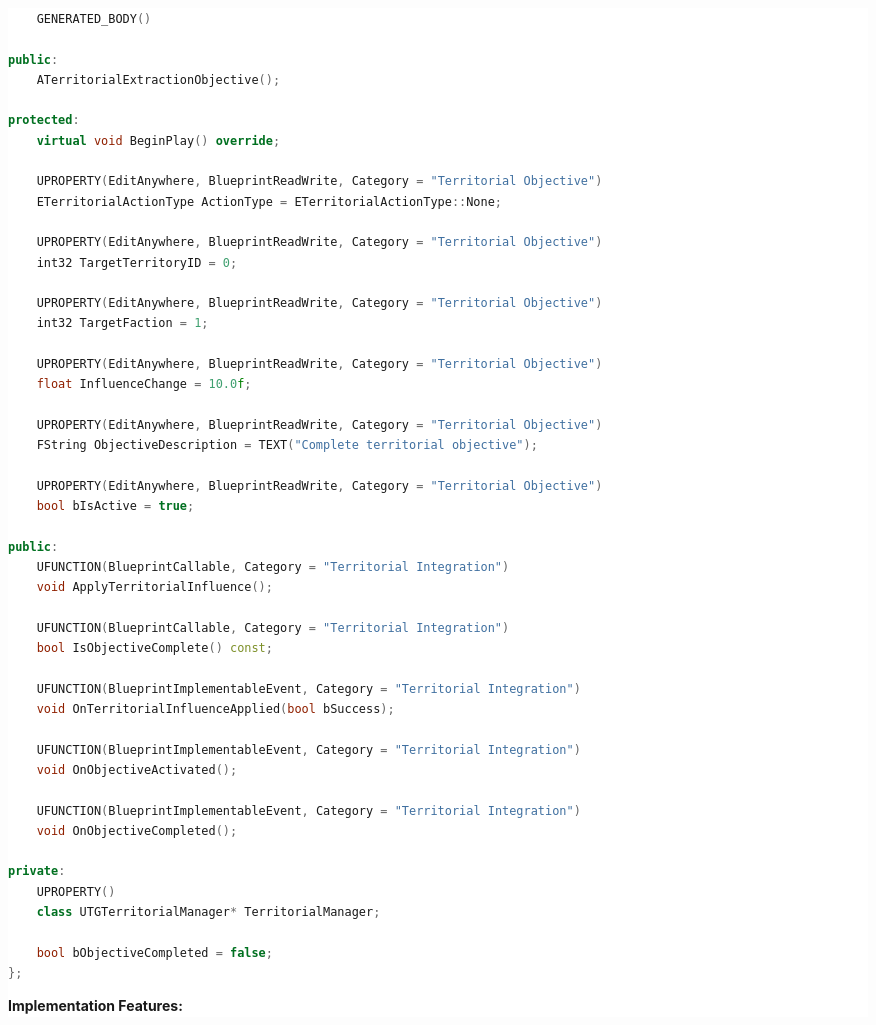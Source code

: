 ```cpp
    GENERATED_BODY()

public:
    ATerritorialExtractionObjective();

protected:
    virtual void BeginPlay() override;

    UPROPERTY(EditAnywhere, BlueprintReadWrite, Category = "Territorial Objective")
    ETerritorialActionType ActionType = ETerritorialActionType::None;

    UPROPERTY(EditAnywhere, BlueprintReadWrite, Category = "Territorial Objective")
    int32 TargetTerritoryID = 0;

    UPROPERTY(EditAnywhere, BlueprintReadWrite, Category = "Territorial Objective")
    int32 TargetFaction = 1;

    UPROPERTY(EditAnywhere, BlueprintReadWrite, Category = "Territorial Objective")
    float InfluenceChange = 10.0f;

    UPROPERTY(EditAnywhere, BlueprintReadWrite, Category = "Territorial Objective")
    FString ObjectiveDescription = TEXT("Complete territorial objective");

    UPROPERTY(EditAnywhere, BlueprintReadWrite, Category = "Territorial Objective")
    bool bIsActive = true;

public:
    UFUNCTION(BlueprintCallable, Category = "Territorial Integration")
    void ApplyTerritorialInfluence();

    UFUNCTION(BlueprintCallable, Category = "Territorial Integration")
    bool IsObjectiveComplete() const;

    UFUNCTION(BlueprintImplementableEvent, Category = "Territorial Integration")
    void OnTerritorialInfluenceApplied(bool bSuccess);

    UFUNCTION(BlueprintImplementableEvent, Category = "Territorial Integration")
    void OnObjectiveActivated();

    UFUNCTION(BlueprintImplementableEvent, Category = "Territorial Integration")
    void OnObjectiveCompleted();

private:
    UPROPERTY()
    class UTGTerritorialManager* TerritorialManager;

    bool bObjectiveCompleted = false;
};
```

**Implementation Features:**
